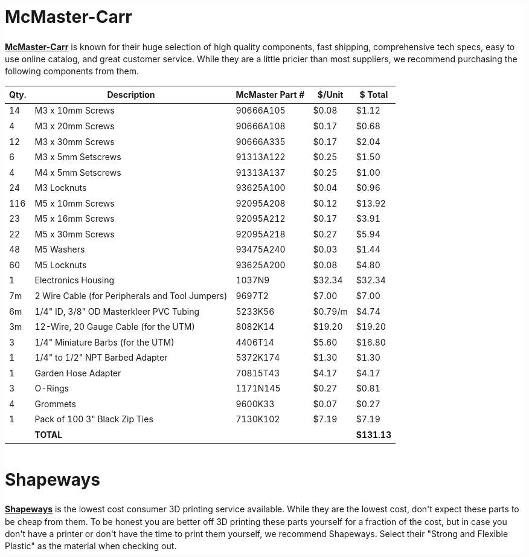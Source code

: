 # McMaster-Carr
**[McMaster-Carr](http://mcmaster.com)** is known for their huge selection of high quality components, fast shipping, comprehensive tech specs, easy to use online catalog, and great customer service. While they are a little pricier than most suppliers, we recommend purchasing the following components from them.

|Qty.                          |Description                   |McMaster Part #               |$/Unit                        |$ Total                       |
|------------------------------|------------------------------|------------------------------|------------------------------|------------------------------|
|14                            |M3 x 10mm Screws              |90666A105                     |$0.08                         |$1.12
|4                             |M3 x 20mm Screws              |90666A108                     |$0.17                         |$0.68
|12                            |M3 x 30mm Screws              |90666A335                     |$0.17                         |$2.04
|6                             |M3 x 5mm Setscrews            |91313A122                     |$0.25                         |$1.50
|4                             |M4 x 5mm Setscrews            |91313A137                     |$0.25                         |$1.00
|24                            |M3 Locknuts                   |93625A100                     |$0.04                         |$0.96
|116                           |M5 x 10mm Screws              |92095A208                     |$0.12                         |$13.92
|23                            |M5 x 16mm Screws              |92095A212                     |$0.17                         |$3.91
|22                            |M5 x 30mm Screws              |92095A218                     |$0.27                         |$5.94
|48                            |M5 Washers                    |93475A240                     |$0.03                         |$1.44
|60                            |M5 Locknuts                   |93625A200                     |$0.08                         |$4.80
|1                             |Electronics Housing           |1037N9                        |$32.34                        |$32.34
|7m                            |2 Wire Cable (for Peripherals and Tool Jumpers)|9697T2                        |$7.00                         |$7.00
|6m                            |1/4" ID, 3/8" OD Masterkleer PVC Tubing|5233K56                       |$0.79/m                       |$4.74
|3m                            |12-Wire, 20 Gauge Cable (for the UTM)|8082K14                       |$19.20                        |$19.20
|3                             |1/4" Miniature Barbs (for the UTM)|4406T14                       |$5.60                         |$16.80
|1                             |1/4" to 1/2" NPT Barbed Adapter|5372K174                      |$1.30                         |$1.30
|1                             |Garden Hose Adapter           |70815T43                      |$4.17                         |$4.17
|3                             |O-Rings                       |1171N145                      |$0.27                         |$0.81
|4                             |Grommets                      |9600K33                       |$0.07                         |$0.27
|1                             |Pack of 100 3" Black Zip Ties |7130K102                      |$7.19                         |$7.19
|                              |**TOTAL**                     |                              |                              |**$131.13**

# Shapeways
**[Shapeways](http://shapeways.com)** is the lowest cost consumer 3D printing service available. While they are the lowest cost, don't expect these parts to be cheap from them. To be honest you are better off 3D printing these parts yourself for a fraction of the cost, but in case you don't have a printer or don't have the time to print them yourself, we recommend Shapeways. Select their "Strong and Flexible Plastic" as the material when checking out.
